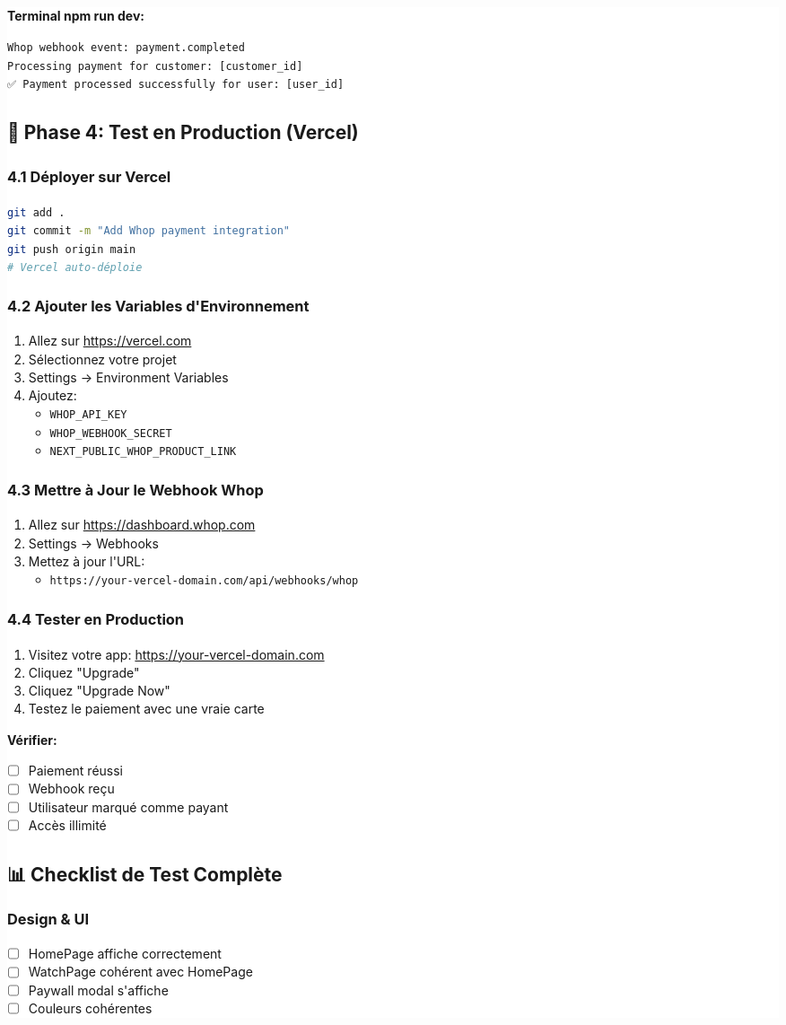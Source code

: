 **Terminal npm run dev:**
```
Whop webhook event: payment.completed
Processing payment for customer: [customer_id]
✅ Payment processed successfully for user: [user_id]
```

## 🧪 Phase 4: Test en Production (Vercel)

### 4.1 Déployer sur Vercel

```bash
git add .
git commit -m "Add Whop payment integration"
git push origin main
# Vercel auto-déploie
```

### 4.2 Ajouter les Variables d'Environnement

1. Allez sur https://vercel.com
2. Sélectionnez votre projet
3. Settings → Environment Variables
4. Ajoutez:
   - `WHOP_API_KEY`
   - `WHOP_WEBHOOK_SECRET`
   - `NEXT_PUBLIC_WHOP_PRODUCT_LINK`

### 4.3 Mettre à Jour le Webhook Whop

1. Allez sur https://dashboard.whop.com
2. Settings → Webhooks
3. Mettez à jour l'URL:
   - `https://your-vercel-domain.com/api/webhooks/whop`

### 4.4 Tester en Production

1. Visitez votre app: https://your-vercel-domain.com
2. Cliquez "Upgrade"
3. Cliquez "Upgrade Now"
4. Testez le paiement avec une vraie carte

**Vérifier:**
- [ ] Paiement réussi
- [ ] Webhook reçu
- [ ] Utilisateur marqué comme payant
- [ ] Accès illimité

## 📊 Checklist de Test Complète

### Design & UI
- [ ] HomePage affiche correctement
- [ ] WatchPage cohérent avec HomePage
- [ ] Paywall modal s'affiche
- [ ] Couleurs cohérentes
